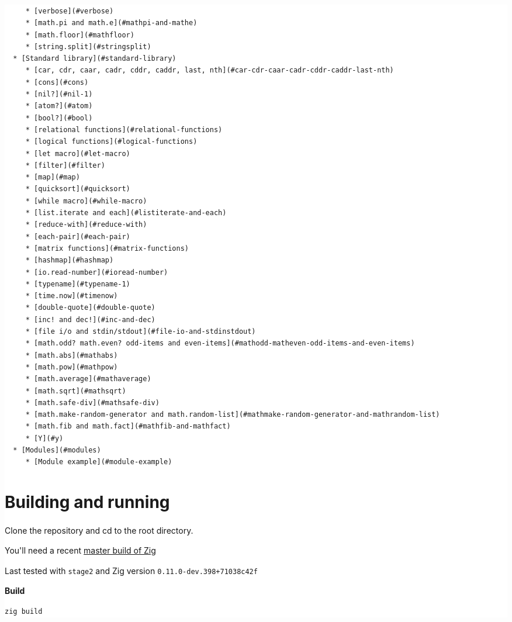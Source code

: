          * [verbose](#verbose)
         * [math.pi and math.e](#mathpi-and-mathe)
         * [math.floor](#mathfloor)
         * [string.split](#stringsplit)
      * [Standard library](#standard-library)
         * [car, cdr, caar, cadr, cddr, caddr, last, nth](#car-cdr-caar-cadr-cddr-caddr-last-nth)
         * [cons](#cons)
         * [nil?](#nil-1)
         * [atom?](#atom)
         * [bool?](#bool)
         * [relational functions](#relational-functions)
         * [logical functions](#logical-functions)
         * [let macro](#let-macro)
         * [filter](#filter)
         * [map](#map)
         * [quicksort](#quicksort)
         * [while macro](#while-macro)
         * [list.iterate and each](#listiterate-and-each)
         * [reduce-with](#reduce-with)
         * [each-pair](#each-pair)
         * [matrix functions](#matrix-functions)
         * [hashmap](#hashmap)
         * [io.read-number](#ioread-number)
         * [typename](#typename-1)
         * [time.now](#timenow)
         * [double-quote](#double-quote)
         * [inc! and dec!](#inc-and-dec)
         * [file i/o and stdin/stdout](#file-io-and-stdinstdout)
         * [math.odd? math.even? odd-items and even-items](#mathodd-matheven-odd-items-and-even-items)
         * [math.abs](#mathabs)
         * [math.pow](#mathpow)
         * [math.average](#mathaverage)
         * [math.sqrt](#mathsqrt)
         * [math.safe-div](#mathsafe-div)
         * [math.make-random-generator and math.random-list](#mathmake-random-generator-and-mathrandom-list)
         * [math.fib and math.fact](#mathfib-and-mathfact)
         * [Y](#y)
      * [Modules](#modules)
         * [Module example](#module-example)

# Building and running

Clone the repository and cd to the root directory.

You'll need a recent [master build of Zig](https://ziglang.org/download/)

Last tested with `stage2` and Zig version `0.11.0-dev.398+71038c42f`

**Build**

```bash
zig build
```
